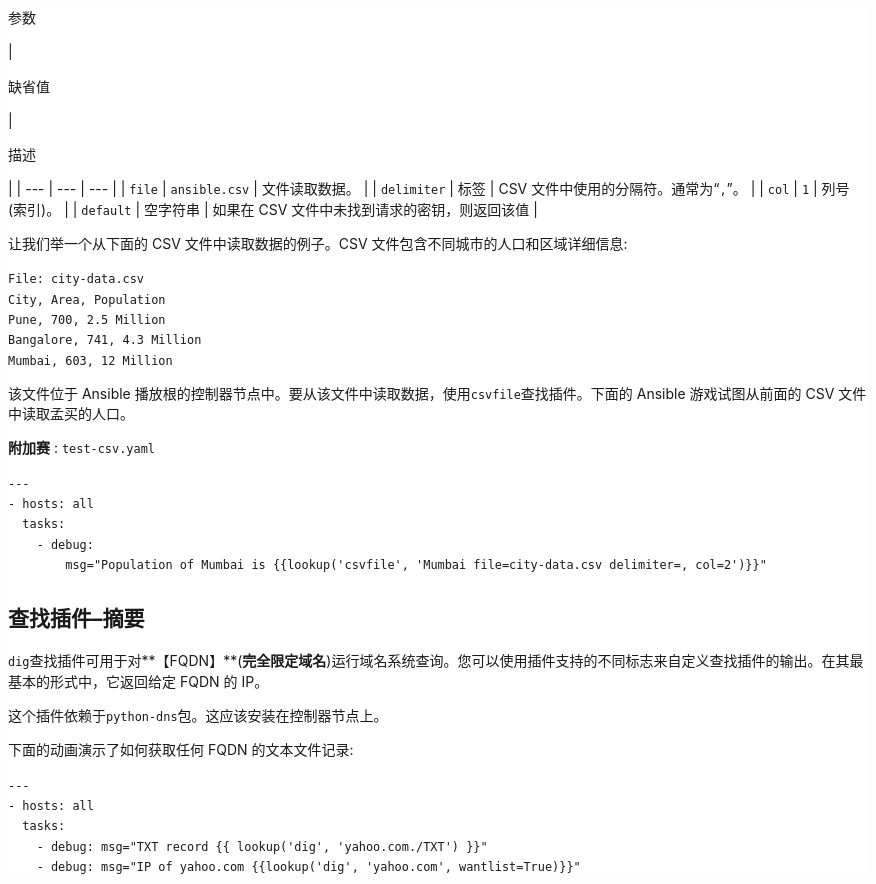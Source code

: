 参数

 | 

缺省值

 | 

描述

 |
| --- | --- | --- |
| `file` | `ansible.csv` | 文件读取数据。 |
| `delimiter` | 标签 | CSV 文件中使用的分隔符。通常为“`,`”。 |
| `col` | `1` | 列号(索引)。 |
| `default` | 空字符串 | 如果在 CSV 文件中未找到请求的密钥，则返回该值 |

让我们举一个从下面的 CSV 文件中读取数据的例子。CSV 文件包含不同城市的人口和区域详细信息:

```
File: city-data.csv
City, Area, Population
Pune, 700, 2.5 Million
Bangalore, 741, 4.3 Million
Mumbai, 603, 12 Million
```

该文件位于 Ansible 播放根的控制器节点中。要从该文件中读取数据，使用`csvfile`查找插件。下面的 Ansible 游戏试图从前面的 CSV 文件中读取孟买的人口。

**附加赛** : `test-csv.yaml`

```
---
- hosts: all 
  tasks:
    - debug:
        msg="Population of Mumbai is {{lookup('csvfile', 'Mumbai file=city-data.csv delimiter=, col=2')}}"
```

## 查找插件–摘要

`dig`查找插件可用于对**【FQDN】**(**完全限定域名**)运行域名系统查询。您可以使用插件支持的不同标志来自定义查找插件的输出。在其最基本的形式中，它返回给定 FQDN 的 IP。

这个插件依赖于`python-dns`包。这应该安装在控制器节点上。

下面的动画演示了如何获取任何 FQDN 的文本文件记录:

```
---
- hosts: all 
  tasks:
    - debug: msg="TXT record {{ lookup('dig', 'yahoo.com./TXT') }}" 
    - debug: msg="IP of yahoo.com {{lookup('dig', 'yahoo.com', wantlist=True)}}"
```
